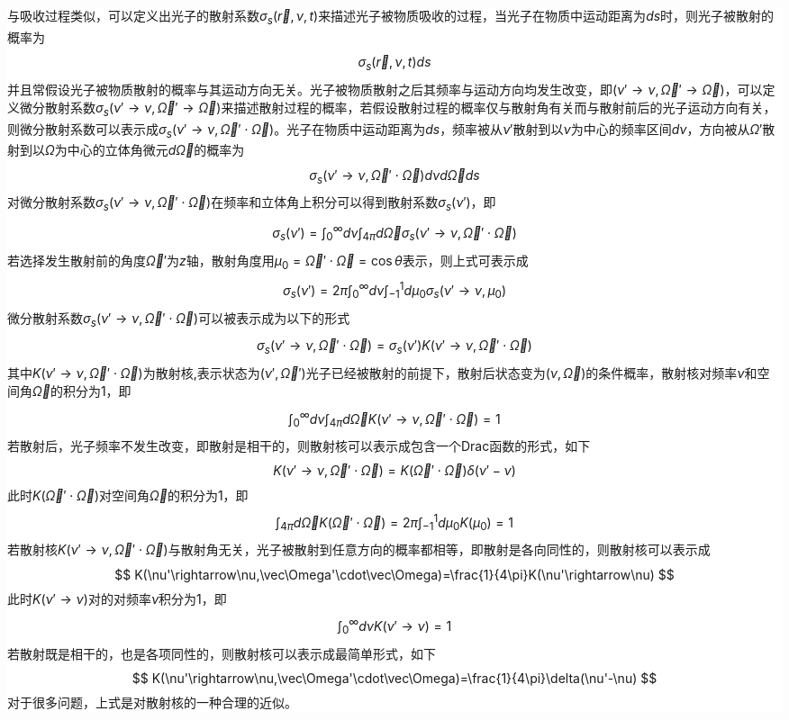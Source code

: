 与吸收过程类似，可以定义出光子的散射系数$\sigma_s(\vec r,\nu,t)$来描述光子被物质吸收的过程，当光子在物质中运动距离为$ds$时，则光子被散射的概率为
$$
\sigma_s(\vec r,\nu,t)ds
$$
并且常假设光子被物质散射的概率与其运动方向无关。光子被物质散射之后其频率与运动方向均发生改变，即$(\nu' \rightarrow \nu,\vec \Omega' \rightarrow \vec\Omega)$，可以定义微分散射系数$\sigma_s(\nu'\rightarrow\nu,\vec\Omega'\rightarrow\vec\Omega)$来描述散射过程的概率，若假设散射过程的概率仅与散射角有关而与散射前后的光子运动方向有关，则微分散射系数可以表示成$\sigma_s(\nu'\rightarrow\nu,\vec\Omega'\cdot\vec\Omega)$。光子在物质中运动距离为$ds$，频率被从$\nu'$散射到以$\nu$为中心的频率区间$d\nu$，方向被从$\Omega'$散射到以$\Omega$为中心的立体角微元$d\vec \Omega$的概率为
$$
\sigma_s(\nu'\rightarrow\nu,\vec\Omega'\cdot\vec\Omega)d\nu d\vec\Omega ds
$$
对微分散射系数$\sigma_s(\nu'\rightarrow\nu,\vec\Omega'\cdot\vec\Omega)$在频率和立体角上积分可以得到散射系数$\sigma_s(\nu')$，即
$$
\sigma_s(\nu')=\int_{0}^{\infty}d\nu \int_{4\pi}d\vec\Omega\sigma_s(\nu'\rightarrow\nu,\vec\Omega'\cdot\vec\Omega)
$$
若选择发生散射前的角度$\vec \Omega'$为$z$轴，散射角度用$\mu_0=\vec\Omega'\cdot\vec\Omega=\cos\theta$表示，则上式可表示成
$$
\sigma_s(\nu')=2\pi\int_{0}^{\infty}d\nu \int_{-1}^{1}d\mu_0\sigma_s(\nu'\rightarrow\nu,\mu_0)
$$
微分散射系数$\sigma_s(\nu'\rightarrow\nu,\vec\Omega'\cdot\vec\Omega)$可以被表示成为以下的形式
$$
\sigma_s(\nu'\rightarrow\nu,\vec\Omega'\cdot\vec\Omega)=\sigma_s(\nu')K(\nu'\rightarrow\nu,\vec\Omega'\cdot\vec\Omega)
$$
其中$K(\nu'\rightarrow\nu,\vec\Omega'\cdot\vec\Omega)$为散射核,表示状态为$(\nu',\vec \Omega')$光子已经被散射的前提下，散射后状态变为$(\nu,\vec \Omega)$的条件概率，散射核对频率$\nu$和空间角$\vec \Omega$的积分为1，即
$$
\int_{0}^{\infty}d\nu \int_{4\pi}d\vec\Omega K(\nu'\rightarrow\nu,\vec\Omega'\cdot\vec\Omega)=1
$$
若散射后，光子频率不发生改变，即散射是相干的，则散射核可以表示成包含一个Drac函数的形式，如下
$$
K(\nu'\rightarrow\nu,\vec\Omega'\cdot\vec\Omega)=K(\vec\Omega'\cdot\vec\Omega)\delta(\nu'-\nu)
$$
此时$K(\vec\Omega'\cdot\vec\Omega)$对空间角$\vec \Omega$的积分为1，即
$$
\int_{4\pi}d\vec\Omega K(\vec\Omega'\cdot\vec\Omega)=2\pi\int_{-1}^{1}d\mu_0 K(\mu_0)=1
$$
若散射核$K(\nu'\rightarrow\nu,\vec\Omega'\cdot\vec\Omega)$与散射角无关，光子被散射到任意方向的概率都相等，即散射是各向同性的，则散射核可以表示成
$$
K(\nu'\rightarrow\nu,\vec\Omega'\cdot\vec\Omega)=\frac{1}{4\pi}K(\nu'\rightarrow\nu)
$$
此时$K(\nu'\rightarrow\nu)$对的对频率$\nu$积分为1，即
$$
\int_{0}^{\infty}d\nu  K(\nu'\rightarrow\nu)=1
$$
若散射既是相干的，也是各项同性的，则散射核可以表示成最简单形式，如下
$$
K(\nu'\rightarrow\nu,\vec\Omega'\cdot\vec\Omega)=\frac{1}{4\pi}\delta(\nu'-\nu)
$$
对于很多问题，上式是对散射核的一种合理的近似。
